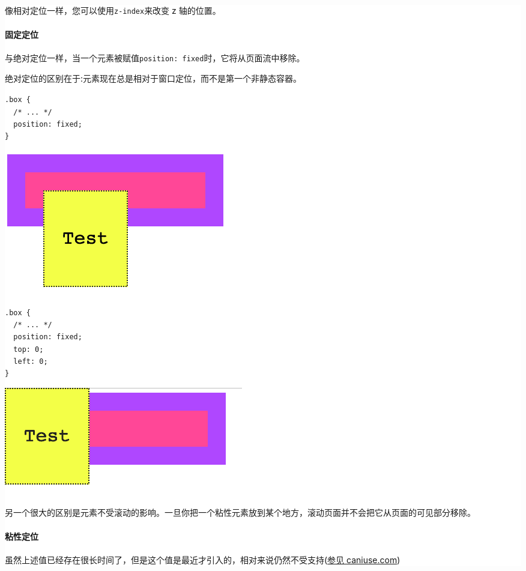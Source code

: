 像相对定位一样，您可以使用`z-index`来改变 z 轴的位置。

#### 固定定位

与绝对定位一样，当一个元素被赋值`position: fixed`时，它将从页面流中移除。

绝对定位的区别在于:元素现在总是相对于窗口定位，而不是第一个非静态容器。

```
.box {
  /* ... */
  position: fixed;
}
```

![Ium4uJdPRXPpp-gAVsMMWveviu6HY-g0nUYA](img/16111d2533d6c0bb3b5de6d85dda48a8.png)

```
.box {
  /* ... */
  position: fixed;
  top: 0;
  left: 0;
}
```

![k3-LecCC6WXUjssKdQ9u9w70EZSh3hzK3iFY](img/5f19e48f7810455d4e1567b9d0ff4385.png)

另一个很大的区别是元素不受滚动的影响。一旦你把一个粘性元素放到某个地方，滚动页面并不会把它从页面的可见部分移除。

#### 粘性定位

虽然上述值已经存在很长时间了，但是这个值是最近才引入的，相对来说仍然不受支持([参见 caniuse.com](https://caniuse.com/#feat=css-sticky))
